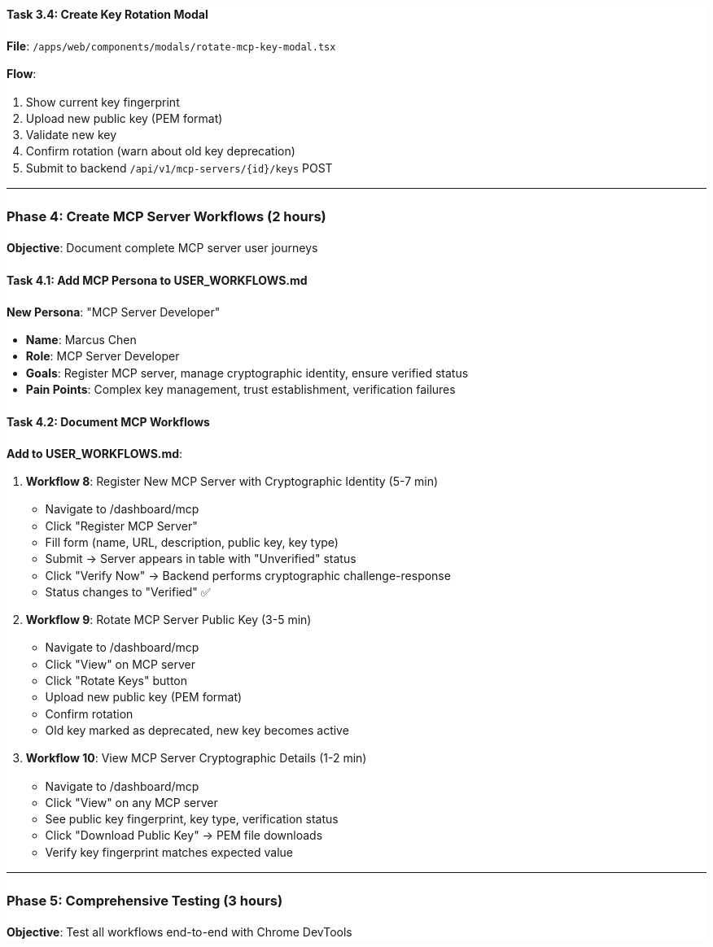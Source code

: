 #### Task 3.4: Create Key Rotation Modal
**File**: `/apps/web/components/modals/rotate-mcp-key-modal.tsx`

**Flow**:
1. Show current key fingerprint
2. Upload new public key (PEM format)
3. Validate new key
4. Confirm rotation (warn about old key deprecation)
5. Submit to backend `/api/v1/mcp-servers/{id}/keys` POST

---

### Phase 4: Create MCP Server Workflows (2 hours)
**Objective**: Document complete MCP server user journeys

#### Task 4.1: Add MCP Persona to USER_WORKFLOWS.md
**New Persona**: "MCP Server Developer"
- **Name**: Marcus Chen
- **Role**: MCP Server Developer
- **Goals**: Register MCP server, manage cryptographic identity, ensure verified status
- **Pain Points**: Complex key management, trust establishment, verification failures

#### Task 4.2: Document MCP Workflows
**Add to USER_WORKFLOWS.md**:

1. **Workflow 8**: Register New MCP Server with Cryptographic Identity (5-7 min)
   - Navigate to /dashboard/mcp
   - Click "Register MCP Server"
   - Fill form (name, URL, description, public key, key type)
   - Submit → Server appears in table with "Unverified" status
   - Click "Verify Now" → Backend performs cryptographic challenge-response
   - Status changes to "Verified" ✅

2. **Workflow 9**: Rotate MCP Server Public Key (3-5 min)
   - Navigate to /dashboard/mcp
   - Click "View" on MCP server
   - Click "Rotate Keys" button
   - Upload new public key (PEM format)
   - Confirm rotation
   - Old key marked as deprecated, new key becomes active

3. **Workflow 10**: View MCP Server Cryptographic Details (1-2 min)
   - Navigate to /dashboard/mcp
   - Click "View" on any MCP server
   - See public key fingerprint, key type, verification status
   - Click "Download Public Key" → PEM file downloads
   - Verify key fingerprint matches expected value

---

### Phase 5: Comprehensive Testing (3 hours)
**Objective**: Test all workflows end-to-end with Chrome DevTools
